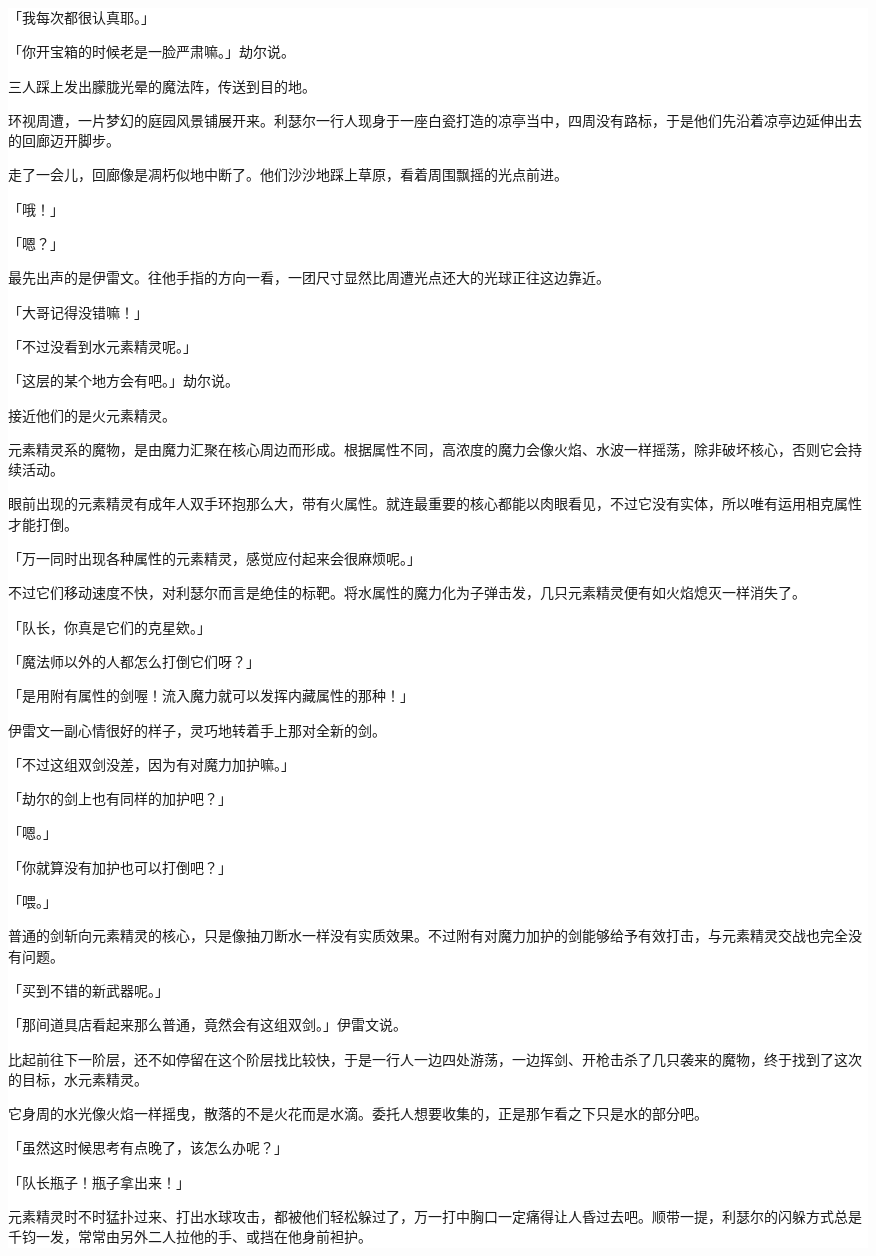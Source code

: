「我每次都很认真耶。」

「你开宝箱的时候老是一脸严肃嘛。」劫尔说。

三人踩上发出朦胧光晕的魔法阵，传送到目的地。

环视周遭，一片梦幻的庭园风景铺展开来。利瑟尔一行人现身于一座白瓷打造的凉亭当中，四周没有路标，于是他们先沿着凉亭边延伸出去的回廊迈开脚步。

走了一会儿，回廊像是凋朽似地中断了。他们沙沙地踩上草原，看着周围飘摇的光点前进。

「哦！」

「嗯？」

最先出声的是伊雷文。往他手指的方向一看，一团尺寸显然比周遭光点还大的光球正往这边靠近。

「大哥记得没错嘛！」

「不过没看到水元素精灵呢。」

「这层的某个地方会有吧。」劫尔说。

接近他们的是火元素精灵。

元素精灵系的魔物，是由魔力汇聚在核心周边而形成。根据属性不同，高浓度的魔力会像火焰、水波一样摇荡，除非破坏核心，否则它会持续活动。

眼前出现的元素精灵有成年人双手环抱那么大，带有火属性。就连最重要的核心都能以肉眼看见，不过它没有实体，所以唯有运用相克属性才能打倒。

「万一同时出现各种属性的元素精灵，感觉应付起来会很麻烦呢。」

不过它们移动速度不快，对利瑟尔而言是绝佳的标靶。将水属性的魔力化为子弹击发，几只元素精灵便有如火焰熄灭一样消失了。

「队长，你真是它们的克星欸。」

「魔法师以外的人都怎么打倒它们呀？」

「是用附有属性的剑喔！流入魔力就可以发挥内藏属性的那种！」

伊雷文一副心情很好的样子，灵巧地转着手上那对全新的剑。

「不过这组双剑没差，因为有对魔力加护嘛。」

「劫尔的剑上也有同样的加护吧？」

「嗯。」

「你就算没有加护也可以打倒吧？」

「喂。」

普通的剑斩向元素精灵的核心，只是像抽刀断水一样没有实质效果。不过附有对魔力加护的剑能够给予有效打击，与元素精灵交战也完全没有问题。

「买到不错的新武器呢。」

「那间道具店看起来那么普通，竟然会有这组双剑。」伊雷文说。

比起前往下一阶层，还不如停留在这个阶层找比较快，于是一行人一边四处游荡，一边挥剑、开枪击杀了几只袭来的魔物，终于找到了这次的目标，水元素精灵。

它身周的水光像火焰一样摇曳，散落的不是火花而是水滴。委托人想要收集的，正是那乍看之下只是水的部分吧。

「虽然这时候思考有点晚了，该怎么办呢？」

「队长瓶子！瓶子拿出来！」

元素精灵时不时猛扑过来、打出水球攻击，都被他们轻松躲过了，万一打中胸口一定痛得让人昏过去吧。顺带一提，利瑟尔的闪躲方式总是千钧一发，常常由另外二人拉他的手、或挡在他身前袒护。
